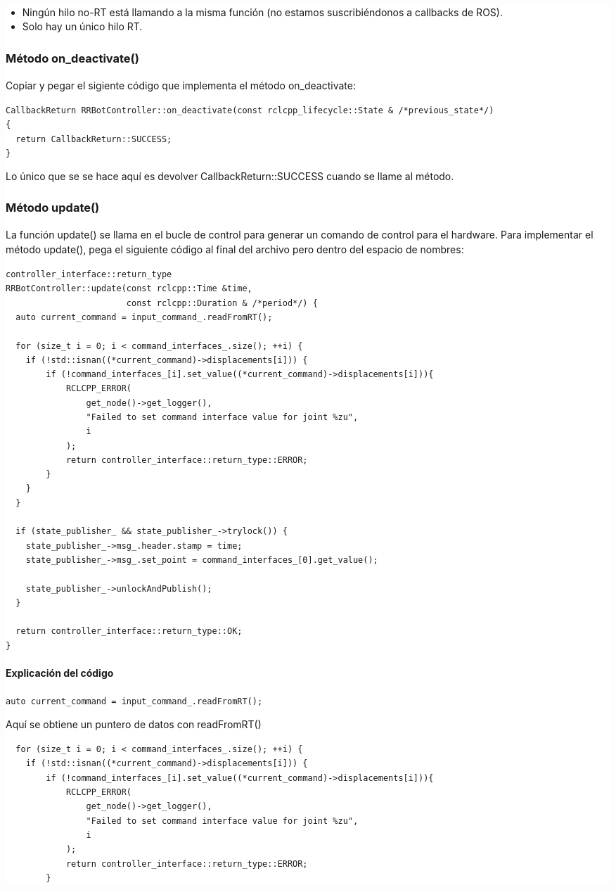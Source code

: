 * Ningún hilo no-RT está llamando a la misma función (no estamos suscribiéndonos a callbacks de ROS).
* Solo hay un único hilo RT.

### Método on_deactivate()

Copiar y pegar el sigiente código que implementa el método on_deactivate:
```
CallbackReturn RRBotController::on_deactivate(const rclcpp_lifecycle::State & /*previous_state*/)
{
  return CallbackReturn::SUCCESS;
}
```
Lo único que se se hace aquí es devolver CallbackReturn::SUCCESS cuando se llame al método.

### Método update()

La función update() se llama en el bucle de control para generar un comando de control para el hardware. Para implementar el método update(), pega el siguiente código al final del archivo pero dentro del espacio de nombres:
```
controller_interface::return_type
RRBotController::update(const rclcpp::Time &time,
                        const rclcpp::Duration & /*period*/) {
  auto current_command = input_command_.readFromRT();

  for (size_t i = 0; i < command_interfaces_.size(); ++i) {
    if (!std::isnan((*current_command)->displacements[i])) {
        if (!command_interfaces_[i].set_value((*current_command)->displacements[i])){
            RCLCPP_ERROR(
                get_node()->get_logger(), 
                "Failed to set command interface value for joint %zu", 
                i
            );
            return controller_interface::return_type::ERROR;
        }
    }
  }

  if (state_publisher_ && state_publisher_->trylock()) {
    state_publisher_->msg_.header.stamp = time;
    state_publisher_->msg_.set_point = command_interfaces_[0].get_value();

    state_publisher_->unlockAndPublish();
  }

  return controller_interface::return_type::OK;
}
```
#### Explicación del código 
```
auto current_command = input_command_.readFromRT();
```
Aquí se obtiene un puntero de datos con readFromRT()
```
  for (size_t i = 0; i < command_interfaces_.size(); ++i) {
    if (!std::isnan((*current_command)->displacements[i])) {
        if (!command_interfaces_[i].set_value((*current_command)->displacements[i])){
            RCLCPP_ERROR(
                get_node()->get_logger(), 
                "Failed to set command interface value for joint %zu", 
                i
            );
            return controller_interface::return_type::ERROR;
        }
```